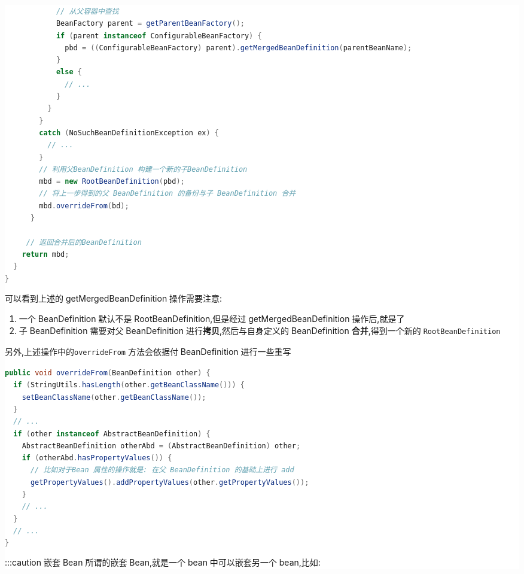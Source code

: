 ```java title=AbstractBeanFactory#getMergedBeanDefinition
            // 从父容器中查找
            BeanFactory parent = getParentBeanFactory();
            if (parent instanceof ConfigurableBeanFactory) {
              pbd = ((ConfigurableBeanFactory) parent).getMergedBeanDefinition(parentBeanName);
            }
            else {
              // ...
            }
          }
        }
        catch (NoSuchBeanDefinitionException ex) {
          // ...
        }
        // 利用父BeanDefinition 构建一个新的子BeanDefinition
        mbd = new RootBeanDefinition(pbd);
        // 将上一步得到的父 BeanDefinition 的备份与子 BeanDefinition 合并
        mbd.overrideFrom(bd);
      }

     // 返回合并后的BeanDefinition
    return mbd;
  }
}
```

可以看到上述的 getMergedBeanDefinition 操作需要注意:

1. 一个 BeanDefinition 默认不是 RootBeanDefinition,但是经过 getMergedBeanDefinition 操作后,就是了
2. 子 BeanDefinition 需要对父 BeanDefinition 进行**拷贝**,然后与自身定义的 BeanDefinition **合并**,得到一个新的 `RootBeanDefinition`

另外,上述操作中的`overrideFrom` 方法会依据付 BeanDefinition 进行一些重写

```java
public void overrideFrom(BeanDefinition other) {
  if (StringUtils.hasLength(other.getBeanClassName())) {
    setBeanClassName(other.getBeanClassName());
  }
  // ...
  if (other instanceof AbstractBeanDefinition) {
    AbstractBeanDefinition otherAbd = (AbstractBeanDefinition) other;
    if (otherAbd.hasPropertyValues()) {
      // 比如对于Bean 属性的操作就是: 在父 BeanDefinition 的基础上进行 add
      getPropertyValues().addPropertyValues(other.getPropertyValues());
    }
    // ...
  }
  // ...
}
```

:::caution 嵌套 Bean
所谓的嵌套 Bean,就是一个 bean 中可以嵌套另一个 bean,比如:
